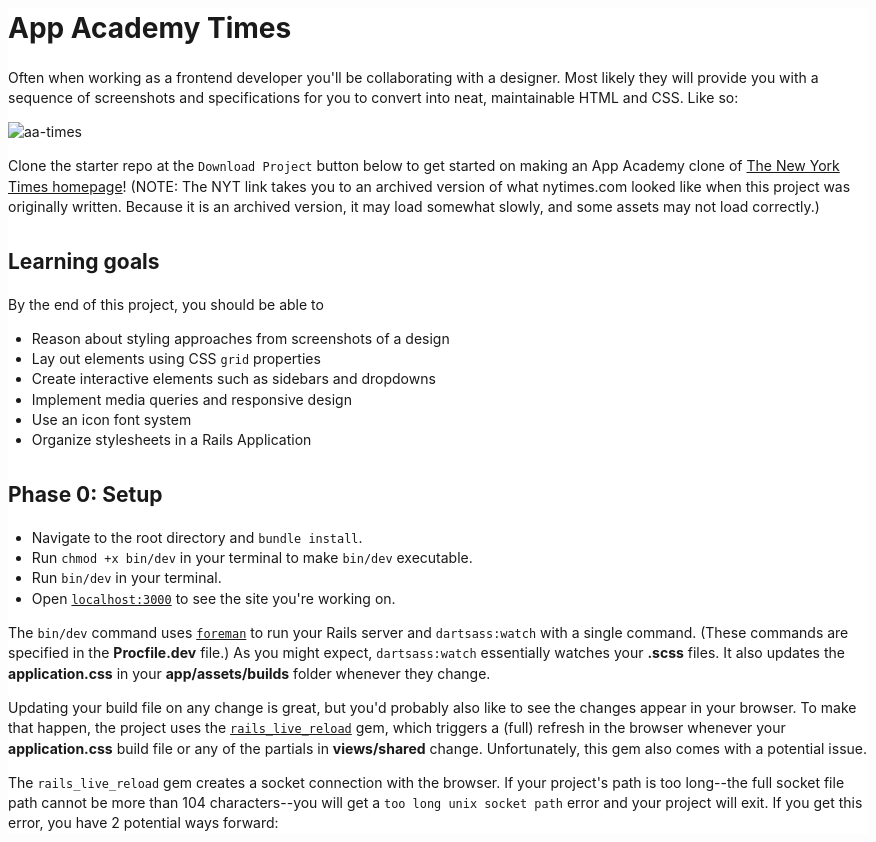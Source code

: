 # App Academy Times

Often when working as a frontend developer you'll be collaborating with a
designer. Most likely they will provide you with a sequence of screenshots and
specifications for you to convert into neat, maintainable HTML and CSS. Like so:

![aa-times][aa-times-example]

Clone the starter repo at the `Download Project` button below to
get started on making an App Academy clone of [The New York Times
homepage][NYT]! (NOTE: The NYT link takes you to an archived version of what
nytimes.com looked like when this project was originally written. Because it is
an archived version, it may load somewhat slowly, and some assets may not load
correctly.)

[NYT]: https://web.archive.org/web/20161017001435/http://www.nytimes.com/
[aa-times-example]: https://assets.aaonline.io/fullstack/html-css/projects/aa_times/solution/docs/screenshots/overall.png

## Learning goals

By the end of this project, you should be able to

- Reason about styling approaches from screenshots of a design
- Lay out elements using CSS `grid` properties
- Create interactive elements such as sidebars and dropdowns
- Implement media queries and responsive design
- Use an icon font system
- Organize stylesheets in a Rails Application

## Phase 0: Setup

- Navigate to the root directory and `bundle install`.
- Run `chmod +x bin/dev` in your terminal to make `bin/dev` executable.
- Run `bin/dev` in your terminal.
- Open [`localhost:3000`] to see the site you're working on.

The `bin/dev` command uses [`foreman`] to run your Rails server and
`dartsass:watch` with a single command. (These commands are specified in the
__Procfile.dev__ file.) As you might expect, `dartsass:watch` essentially
watches your __.scss__ files. It also updates the __application.css__ in your
__app/assets/builds__ folder whenever they change.

Updating your build file on any change is great, but you'd probably also like to
see the changes appear in your browser. To make that happen, the project uses
the [`rails_live_reload`] gem, which triggers a (full) refresh in the browser
whenever your __application.css__ build file or any of the partials in
__views/shared__ change. Unfortunately, this gem also comes with a
potential issue.

The `rails_live_reload` gem creates a socket connection with the browser. If
your project's path is too long--the full socket file path cannot be more than
104 characters--you will get a `too long unix socket path` error and your
project will exit. If you get this error, you have 2 potential ways forward:


[`localhost:3000`]: http://localhost:3000
[`foreman`]: https://github.com/ddollar/foreman
[`rails_live_reload`]: https://github.com/railsjazz/rails_live_reload
[`@use`]: https://sass-lang.com/documentation/at-rules/use
[`@forward`]: https://sass-lang.com/documentation/at-rules/forward
[sass-features]: https://sass-lang.com/documentation/
[Rails Asset Pipeline]: https://guides.rubyonrails.org/asset_pipeline.html
[font-awesome]: https://fontawesome.com/v6/icons
[font-awesome-solid]: https://fontawesome.com/v6/icons?s=solid
[layout-mock]: https://assets.aaonline.io/fullstack/html-css/projects/aa_times/solution/docs/screenshots/main_content.jpg
[gear-mock]: https://assets.aaonline.io/fullstack/html-css/projects/aa_times/solution/docs/screenshots/gear_dropdown.jpg